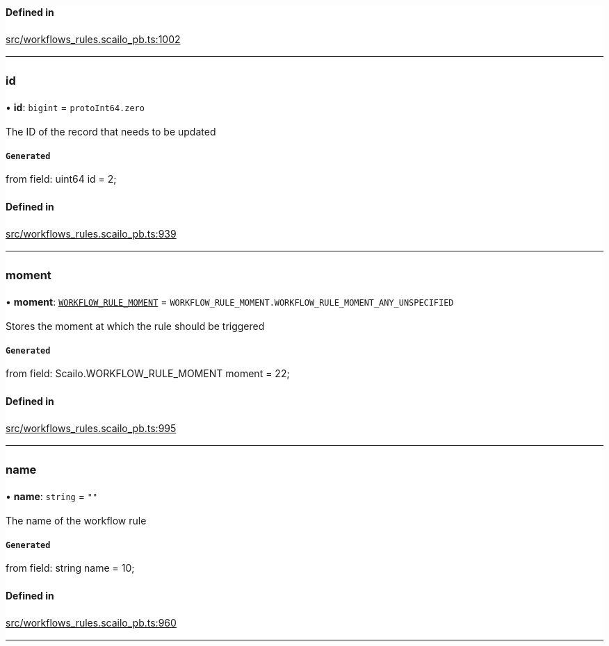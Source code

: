 #### Defined in

[src/workflows_rules.scailo_pb.ts:1002](https://github.com/scailo/ts-sdk/blob/c10a36b57201dfa5903d4b53efa1e62aa6208936/src/workflows_rules.scailo_pb.ts#L1002)

___

### id

• **id**: `bigint` = `protoInt64.zero`

The ID of the record that needs to be updated

**`Generated`**

from field: uint64 id = 2;

#### Defined in

[src/workflows_rules.scailo_pb.ts:939](https://github.com/scailo/ts-sdk/blob/c10a36b57201dfa5903d4b53efa1e62aa6208936/src/workflows_rules.scailo_pb.ts#L939)

___

### moment

• **moment**: [`WORKFLOW_RULE_MOMENT`](../enums/WORKFLOW_RULE_MOMENT.md) = `WORKFLOW_RULE_MOMENT.WORKFLOW_RULE_MOMENT_ANY_UNSPECIFIED`

Stores the moment at which the rule should be triggered

**`Generated`**

from field: Scailo.WORKFLOW_RULE_MOMENT moment = 22;

#### Defined in

[src/workflows_rules.scailo_pb.ts:995](https://github.com/scailo/ts-sdk/blob/c10a36b57201dfa5903d4b53efa1e62aa6208936/src/workflows_rules.scailo_pb.ts#L995)

___

### name

• **name**: `string` = `""`

The name of the workflow rule

**`Generated`**

from field: string name = 10;

#### Defined in

[src/workflows_rules.scailo_pb.ts:960](https://github.com/scailo/ts-sdk/blob/c10a36b57201dfa5903d4b53efa1e62aa6208936/src/workflows_rules.scailo_pb.ts#L960)

___
